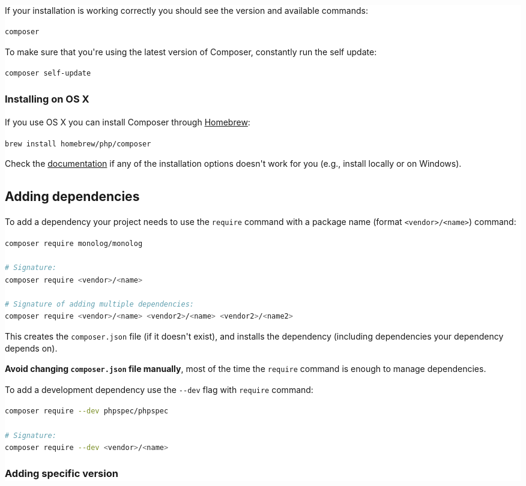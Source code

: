If your installation is working correctly you should see the version and available commands:

```bash
composer
```

To make sure that you're using the latest version of Composer, constantly run the self update:

```bash
composer self-update
```

<a name="install-on-osx"></a>
### Installing on OS X

If you use OS X you can install Composer through [Homebrew](http://brew.sh/):

```bash
brew install homebrew/php/composer
```

Check the [documentation](https://getcomposer.org/doc/00-intro.md#installation-linux-unix-osx) if any of the installation options doesn't work for you (e.g., install locally or on Windows).

<a name="adding-dependencies"></a>
## Adding dependencies

To add a dependency your project needs to use the `require` command with a package name (format `<vendor>/<name>`) command:

```bash
composer require monolog/monolog

# Signature:
composer require <vendor>/<name>

# Signature of adding multiple dependencies:
composer require <vendor>/<name> <vendor2>/<name> <vendor2>/<name2>
```

This creates the `composer.json` file (if it doesn't exist), and installs the dependency (including dependencies your dependency depends on).

**Avoid changing `composer.json` file manually**, most of the time the `require` command is enough to manage dependencies.

To add a development dependency use the `--dev` flag with `require` command:

```bash
composer require --dev phpspec/phpspec

# Signature:
composer require --dev <vendor>/<name>
```

<a name="adding-specific-version"></a>
### Adding specific version 
